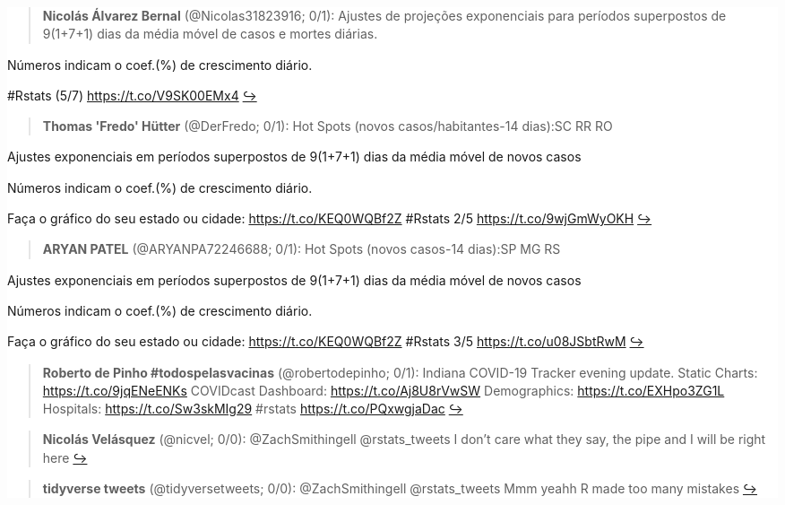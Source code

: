 


> **Nicolás Álvarez Bernal** (@Nicolas31823916; 0/1): Ajustes de projeções exponenciais para períodos superpostos de 9(1+7+1) dias da média móvel de casos e mortes diárias. 
>
Números indicam o coef.(%) de crescimento diário.
>
#Rstats (5/7) https://t.co/V9SK00EMx4  [&#8618;](https://twitter.com/dataandme/status/1367628299535540226)




> **Thomas 'Fredo' Hütter** (@DerFredo; 0/1): Hot Spots (novos casos/habitantes-14 dias):SC RR RO
>
Ajustes exponenciais em períodos superpostos de 9(1+7+1) dias da média móvel de novos casos
>
Números indicam o coef.(%) de crescimento diário.
>
Faça o gráfico do seu estado ou cidade: https://t.co/KEQ0WQBf2Z
#Rstats 
2/5 https://t.co/9wjGmWyOKH  [&#8618;](https://twitter.com/dataandme/status/1367628496361693195)




> **ARYAN PATEL** (@ARYANPA72246688; 0/1): Hot Spots (novos casos-14 dias):SP MG RS
>
Ajustes exponenciais em períodos superpostos de 9(1+7+1) dias da média móvel de novos casos
>
Números indicam o coef.(%) de crescimento diário.
>
Faça o gráfico do seu estado ou cidade: https://t.co/KEQ0WQBf2Z
#Rstats 
3/5 https://t.co/u08JSbtRwM  [&#8618;](https://twitter.com/dataandme/status/1367628556667416577)




> **Roberto de Pinho #todospelasvacinas** (@robertodepinho; 0/1): Indiana COVID-19 Tracker evening update.
Static Charts: https://t.co/9jqENeENKs
COVIDcast Dashboard: https://t.co/Aj8U8rVwSW
Demographics: https://t.co/EXHpo3ZG1L
Hospitals: https://t.co/Sw3skMIg29 #rstats https://t.co/PQxwgjaDac  [&#8618;](https://twitter.com/dataandme/status/1367622406983057411)




> **Nicolás Velásquez** (@nicvel; 0/0): @ZachSmithingell @rstats_tweets I don’t care what they say, the pipe and I will be right here  [&#8618;](https://twitter.com/dataandme/status/1367654991046057984)




> **tidyverse tweets** (@tidyversetweets; 0/0): @ZachSmithingell @rstats_tweets Mmm yeahh R made too many mistakes  [&#8618;](https://twitter.com/dataandme/status/1367634298363408391)




